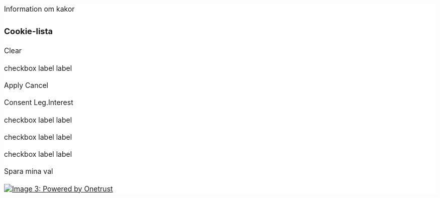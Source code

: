 Information om kakor‎

### Cookie-lista

 

Clear

 checkbox label label

Apply Cancel

Consent Leg.Interest

 checkbox label label

 checkbox label label

 checkbox label label

Spara mina val

[![Image 3: Powered by Onetrust](https://www.1177.se/logos/static/powered_by_logo.svg)](https://www.onetrust.com/products/cookie-consent/)